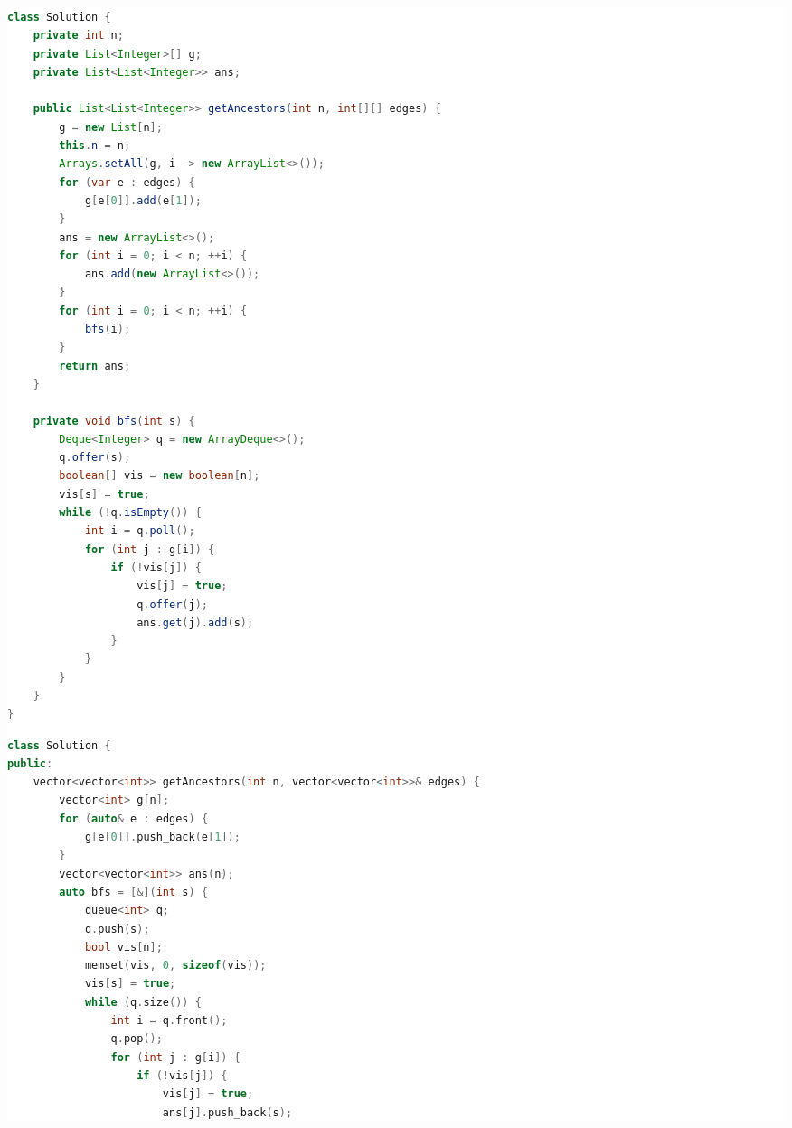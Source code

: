
```java
class Solution {
    private int n;
    private List<Integer>[] g;
    private List<List<Integer>> ans;

    public List<List<Integer>> getAncestors(int n, int[][] edges) {
        g = new List[n];
        this.n = n;
        Arrays.setAll(g, i -> new ArrayList<>());
        for (var e : edges) {
            g[e[0]].add(e[1]);
        }
        ans = new ArrayList<>();
        for (int i = 0; i < n; ++i) {
            ans.add(new ArrayList<>());
        }
        for (int i = 0; i < n; ++i) {
            bfs(i);
        }
        return ans;
    }

    private void bfs(int s) {
        Deque<Integer> q = new ArrayDeque<>();
        q.offer(s);
        boolean[] vis = new boolean[n];
        vis[s] = true;
        while (!q.isEmpty()) {
            int i = q.poll();
            for (int j : g[i]) {
                if (!vis[j]) {
                    vis[j] = true;
                    q.offer(j);
                    ans.get(j).add(s);
                }
            }
        }
    }
}
```

```cpp
class Solution {
public:
    vector<vector<int>> getAncestors(int n, vector<vector<int>>& edges) {
        vector<int> g[n];
        for (auto& e : edges) {
            g[e[0]].push_back(e[1]);
        }
        vector<vector<int>> ans(n);
        auto bfs = [&](int s) {
            queue<int> q;
            q.push(s);
            bool vis[n];
            memset(vis, 0, sizeof(vis));
            vis[s] = true;
            while (q.size()) {
                int i = q.front();
                q.pop();
                for (int j : g[i]) {
                    if (!vis[j]) {
                        vis[j] = true;
                        ans[j].push_back(s);
```